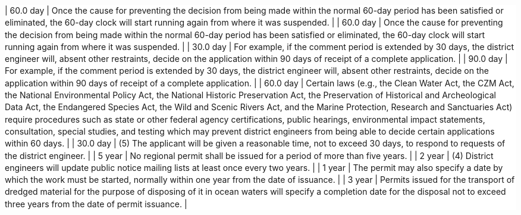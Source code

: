 | 60.0 day   | Once the cause for preventing the decision from being made within the normal 60-day period has been satisfied or eliminated, the 60-day clock will start running again from where it was suspended.                                                                                                                                                                                                                                                                                                                                                                                            |
| 60.0 day   | Once the cause for preventing the decision from being made within the normal 60-day period has been satisfied or eliminated, the 60-day clock will start running again from where it was suspended.                                                                                                                                                                                                                                                                                                                                                                                            |
| 30.0 day   | For example, if the comment period is extended by 30 days, the district engineer will, absent other restraints, decide on the application within 90 days of receipt of a complete application.                                                                                                                                                                                                                                                                                                                                                                                                 |
| 90.0 day   | For example, if the comment period is extended by 30 days, the district engineer will, absent other restraints, decide on the application within 90 days of receipt of a complete application.                                                                                                                                                                                                                                                                                                                                                                                                 |
| 60.0 day   | Certain laws (e.g., the Clean Water Act, the CZM Act, the National Environmental Policy Act, the National Historic Preservation Act, the Preservation of Historical and Archeological Data Act, the Endangered Species Act, the Wild and Scenic Rivers Act, and the Marine Protection, Research and Sanctuaries Act) require procedures such as state or other federal agency certifications, public hearings, environmental impact statements, consultation, special studies, and testing which may prevent district engineers from being able to decide certain applications within 60 days. |
| 30.0 day   | (5) The applicant will be given a reasonable time, not to exceed 30 days, to respond to requests of the district engineer.                                                                                                                                                                                                                                                                                                                                                                                                                                                                     |
| 5 year     | No regional permit shall be issued for a period of more than five years.                                                                                                                                                                                                                                                                                                                                                                                                                                                                                                                       |
| 2 year     | (4) District engineers will update public notice mailing lists at least once every two years.                                                                                                                                                                                                                                                                                                                                                                                                                                                                                                  |
| 1 year     | The permit may also specify a date by which the work must be started, normally within one year from the date of issuance.                                                                                                                                                                                                                                                                                                                                                                                                                                                                      |
| 3 year     | Permits issued for the transport of dredged material for the purpose of disposing of it in ocean waters will specify a completion date for the disposal not to exceed three years from the date of permit issuance.                                                                                                                                                                                                                                                                                                                                                                            |